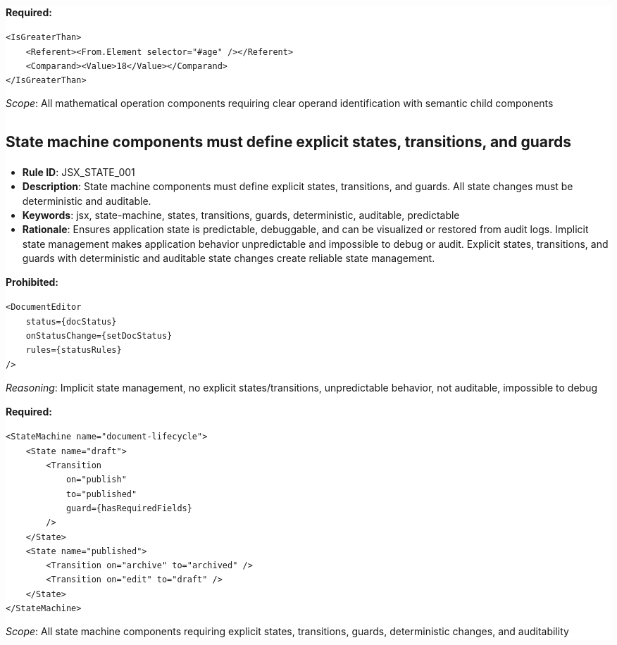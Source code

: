 **Required:**
```tsx
<IsGreaterThan>
	<Referent><From.Element selector="#age" /></Referent>
	<Comparand><Value>18</Value></Comparand>
</IsGreaterThan>
```

*Scope*: All mathematical operation components requiring clear operand identification with semantic child components

## State machine components must define explicit states, transitions, and guards

- **Rule ID**: JSX_STATE_001
- **Description**: State machine components must define explicit states, transitions, and guards. All state changes must be deterministic and auditable.
- **Keywords**: jsx, state-machine, states, transitions, guards, deterministic, auditable, predictable
- **Rationale**: Ensures application state is predictable, debuggable, and can be visualized or restored from audit logs. Implicit state management makes application behavior unpredictable and impossible to debug or audit. Explicit states, transitions, and guards with deterministic and auditable state changes create reliable state management.

**Prohibited:**
```tsx
<DocumentEditor 
	status={docStatus} 
	onStatusChange={setDocStatus} 
	rules={statusRules} 
/>
```

*Reasoning*: Implicit state management, no explicit states/transitions, unpredictable behavior, not auditable, impossible to debug

**Required:**
```tsx
<StateMachine name="document-lifecycle">
	<State name="draft">
		<Transition 
			on="publish" 
			to="published" 
			guard={hasRequiredFields} 
		/>
	</State>
	<State name="published">
		<Transition on="archive" to="archived" />
		<Transition on="edit" to="draft" />
	</State>
</StateMachine>
```

*Scope*: All state machine components requiring explicit states, transitions, guards, deterministic changes, and auditability
